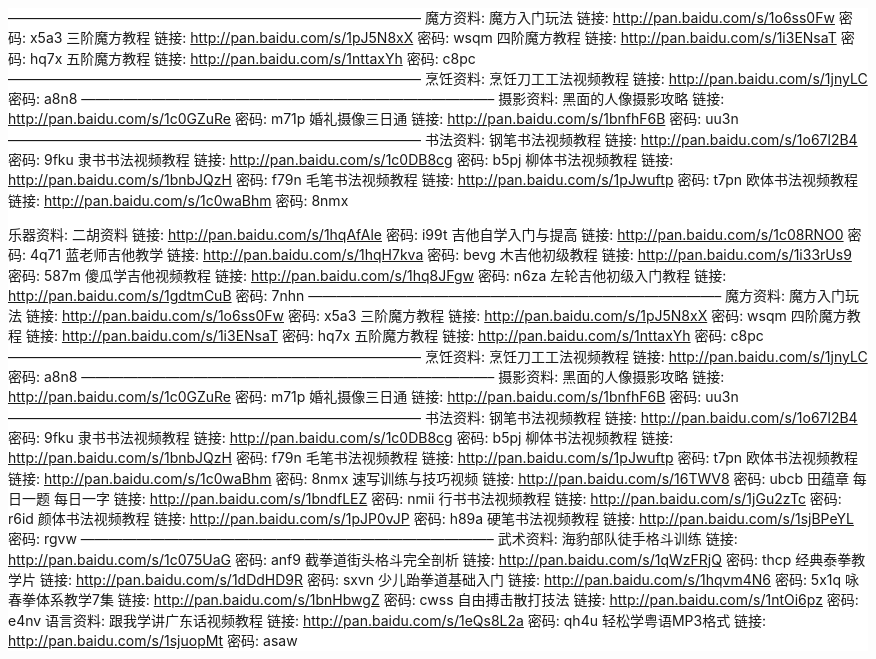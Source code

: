 —————————————————————————————–
魔方资料:
魔方入门玩法 链接: http://pan.baidu.com/s/1o6ss0Fw 密码: x5a3
三阶魔方教程 链接: http://pan.baidu.com/s/1pJ5N8xX 密码: wsqm
四阶魔方教程 链接: http://pan.baidu.com/s/1i3ENsaT 密码: hq7x
五阶魔方教程 链接: http://pan.baidu.com/s/1nttaxYh 密码: c8pc
—————————————————————————————–
烹饪资料:
烹饪刀工工法视频教程 链接: http://pan.baidu.com/s/1jnyLC 密码: a8n8
—————————————————————————————–
摄影资料:
黑面的人像摄影攻略 链接: http://pan.baidu.com/s/1c0GZuRe 密码: m71p
婚礼摄像三日通 链接: http://pan.baidu.com/s/1bnfhF6B 密码: uu3n
—————————————————————————————–
书法资料:
钢笔书法视频教程 链接: http://pan.baidu.com/s/1o67l2B4 密码: 9fku
隶书书法视频教程 链接: http://pan.baidu.com/s/1c0DB8cg 密码: b5pj
柳体书法视频教程 链接: http://pan.baidu.com/s/1bnbJQzH 密码: f79n
毛笔书法视频教程 链接: http://pan.baidu.com/s/1pJwuftp 密码: t7pn
欧体书法视频教程 链接: http://pan.baidu.com/s/1c0waBhm 密码: 8nmx

乐器资料:
二胡资料 链接: http://pan.baidu.com/s/1hqAfAle 密码: i99t
吉他自学入门与提高 链接: http://pan.baidu.com/s/1c08RNO0 密码: 4q71
蓝老师吉他教学 链接: http://pan.baidu.com/s/1hqH7kva 密码: bevg
木吉他初级教程 链接: http://pan.baidu.com/s/1i33rUs9 密码: 587m
傻瓜学吉他视频教程 链接: http://pan.baidu.com/s/1hq8JFgw 密码: n6za
左轮吉他初级入门教程 链接: http://pan.baidu.com/s/1gdtmCuB 密码: 7nhn
—————————————————————————————–
魔方资料:
魔方入门玩法 链接: http://pan.baidu.com/s/1o6ss0Fw 密码: x5a3
三阶魔方教程 链接: http://pan.baidu.com/s/1pJ5N8xX 密码: wsqm
四阶魔方教程 链接: http://pan.baidu.com/s/1i3ENsaT 密码: hq7x
五阶魔方教程 链接: http://pan.baidu.com/s/1nttaxYh 密码: c8pc
—————————————————————————————–
烹饪资料:
烹饪刀工工法视频教程 链接: http://pan.baidu.com/s/1jnyLC 密码: a8n8
—————————————————————————————–
摄影资料:
黑面的人像摄影攻略 链接: http://pan.baidu.com/s/1c0GZuRe 密码: m71p
婚礼摄像三日通 链接: http://pan.baidu.com/s/1bnfhF6B 密码: uu3n
—————————————————————————————–
书法资料:
钢笔书法视频教程 链接: http://pan.baidu.com/s/1o67l2B4 密码: 9fku
隶书书法视频教程 链接: http://pan.baidu.com/s/1c0DB8cg 密码: b5pj
柳体书法视频教程 链接: http://pan.baidu.com/s/1bnbJQzH 密码: f79n
毛笔书法视频教程 链接: http://pan.baidu.com/s/1pJwuftp 密码: t7pn
欧体书法视频教程 链接: http://pan.baidu.com/s/1c0waBhm 密码: 8nmx
速写训练与技巧视频 链接: http://pan.baidu.com/s/16TWV8 密码: ubcb
田蕴章 每日一题 每日一字 链接: http://pan.baidu.com/s/1bndfLEZ 密码: nmii
行书书法视频教程 链接: http://pan.baidu.com/s/1jGu2zTc 密码: r6id
颜体书法视频教程 链接: http://pan.baidu.com/s/1pJP0vJP 密码: h89a
硬笔书法视频教程 链接: http://pan.baidu.com/s/1sjBPeYL 密码: rgvw
—————————————————————————————–
武术资料:
海豹部队徒手格斗训练 链接: http://pan.baidu.com/s/1c075UaG 密码: anf9
截拳道街头格斗完全剖析 链接: http://pan.baidu.com/s/1qWzFRjQ 密码: thcp
经典泰拳教学片 链接: http://pan.baidu.com/s/1dDdHD9R 密码: sxvn
少儿跆拳道基础入门 链接: http://pan.baidu.com/s/1hqvm4N6 密码: 5x1q
咏春拳体系教学7集 链接: http://pan.baidu.com/s/1bnHbwgZ 密码: cwss
自由搏击散打技法 链接: http://pan.baidu.com/s/1ntOi6pz 密码: e4nv
语言资料:
跟我学讲广东话视频教程 链接: http://pan.baidu.com/s/1eQs8L2a 密码: qh4u
轻松学粤语MP3格式 链接: http://pan.baidu.com/s/1sjuopMt 密码: asaw